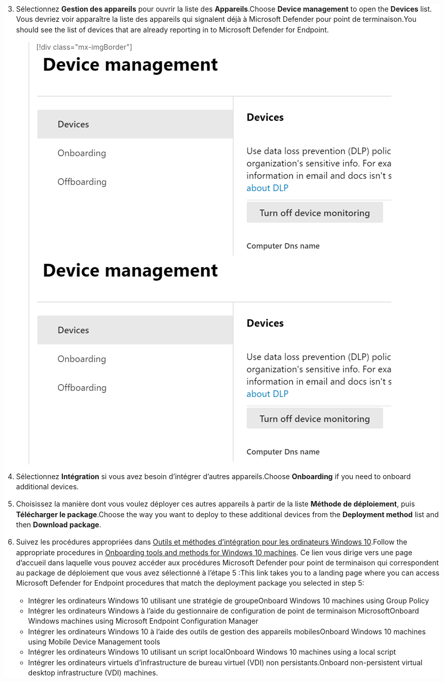 3. <span data-ttu-id="187af-199">Sélectionnez **Gestion des appareils** pour ouvrir la liste des **Appareils**.</span><span class="sxs-lookup"><span data-stu-id="187af-199">Choose **Device management** to open the **Devices** list.</span></span> <span data-ttu-id="187af-200">Vous devriez voir apparaître la liste des appareils qui signalent déjà à Microsoft Defender pour point de terminaison.</span><span class="sxs-lookup"><span data-stu-id="187af-200">You should see the list of devices that are already reporting in to Microsoft Defender for Endpoint.</span></span>

   > [!div class="mx-imgBorder"]
   > <span data-ttu-id="187af-201">![Gestion des appareils](../media/endpoint-dlp-getting-started-2-device-management.png)</span><span class="sxs-lookup"><span data-stu-id="187af-201">![device management](../media/endpoint-dlp-getting-started-2-device-management.png)</span></span>
   
4. <span data-ttu-id="187af-202">Sélectionnez **Intégration** si vous avez besoin d’intégrer d’autres appareils.</span><span class="sxs-lookup"><span data-stu-id="187af-202">Choose **Onboarding** if you need to onboard additional devices.</span></span>

5. <span data-ttu-id="187af-203">Choisissez la manière dont vous voulez déployer ces autres appareils à partir de la liste **Méthode de déploiement**, puis **Télécharger le package**.</span><span class="sxs-lookup"><span data-stu-id="187af-203">Choose the way you want to deploy to these additional devices from the **Deployment method** list and then **Download package**.</span></span>

6. <span data-ttu-id="187af-204">Suivez les procédures appropriées dans [Outils et méthodes d’intégration pour les ordinateurs Windows 10](/windows/security/threat-protection/microsoft-defender-atp/configure-endpoints).</span><span class="sxs-lookup"><span data-stu-id="187af-204">Follow the appropriate procedures in [Onboarding tools and methods for Windows 10 machines](/windows/security/threat-protection/microsoft-defender-atp/configure-endpoints).</span></span> <span data-ttu-id="187af-205">Ce lien vous dirige vers une page d’accueil dans laquelle vous pouvez accéder aux procédures Microsoft Defender pour point de terminaison qui correspondent au package de déploiement que vous avez sélectionné à l’étape 5 :</span><span class="sxs-lookup"><span data-stu-id="187af-205">This link takes you to a landing page where you can access Microsoft Defender for Endpoint procedures that match the deployment package you selected in step 5:</span></span>

    - <span data-ttu-id="187af-206">Intégrer les ordinateurs Windows 10 utilisant une stratégie de groupe</span><span class="sxs-lookup"><span data-stu-id="187af-206">Onboard Windows 10 machines using Group Policy</span></span>
    - <span data-ttu-id="187af-207">Intégrer les ordinateurs Windows à l’aide du gestionnaire de configuration de point de terminaison Microsoft</span><span class="sxs-lookup"><span data-stu-id="187af-207">Onboard Windows machines using Microsoft Endpoint Configuration Manager</span></span>
    - <span data-ttu-id="187af-208">Intégrer les ordinateurs Windows 10 à l’aide des outils de gestion des appareils mobiles</span><span class="sxs-lookup"><span data-stu-id="187af-208">Onboard Windows 10 machines using Mobile Device Management tools</span></span>
    - <span data-ttu-id="187af-209">Intégrer les ordinateurs Windows 10 utilisant un script local</span><span class="sxs-lookup"><span data-stu-id="187af-209">Onboard Windows 10 machines using a local script</span></span>
    - <span data-ttu-id="187af-210">Intégrer les ordinateurs virtuels d’infrastructure de bureau virtuel (VDI) non persistants.</span><span class="sxs-lookup"><span data-stu-id="187af-210">Onboard non-persistent virtual desktop infrastructure (VDI) machines.</span></span>
